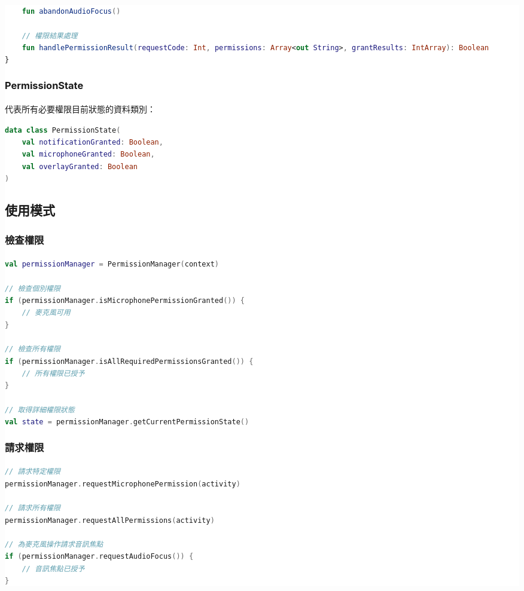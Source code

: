 ```kotlin
    fun abandonAudioFocus()
    
    // 權限結果處理
    fun handlePermissionResult(requestCode: Int, permissions: Array<out String>, grantResults: IntArray): Boolean
}
```

### PermissionState

代表所有必要權限目前狀態的資料類別：

```kotlin
data class PermissionState(
    val notificationGranted: Boolean,
    val microphoneGranted: Boolean,
    val overlayGranted: Boolean
)
```

## 使用模式

### 檢查權限

```kotlin
val permissionManager = PermissionManager(context)

// 檢查個別權限
if (permissionManager.isMicrophonePermissionGranted()) {
    // 麥克風可用
}

// 檢查所有權限
if (permissionManager.isAllRequiredPermissionsGranted()) {
    // 所有權限已授予
}

// 取得詳細權限狀態
val state = permissionManager.getCurrentPermissionState()
```

### 請求權限

```kotlin
// 請求特定權限
permissionManager.requestMicrophonePermission(activity)

// 請求所有權限
permissionManager.requestAllPermissions(activity)

// 為麥克風操作請求音訊焦點
if (permissionManager.requestAudioFocus()) {
    // 音訊焦點已授予
}
```
